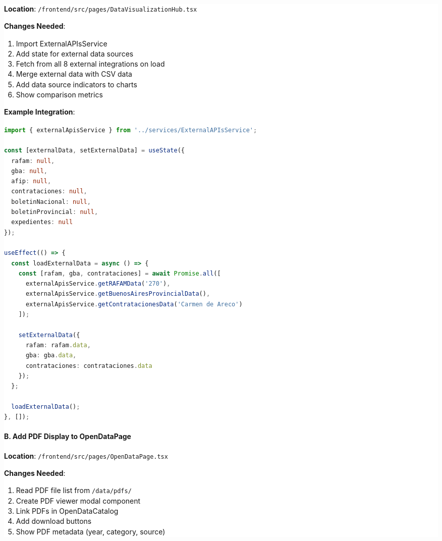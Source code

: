**Location**: `/frontend/src/pages/DataVisualizationHub.tsx`

**Changes Needed**:
1. Import ExternalAPIsService
2. Add state for external data sources
3. Fetch from all 8 external integrations on load
4. Merge external data with CSV data
5. Add data source indicators to charts
6. Show comparison metrics

**Example Integration**:
```typescript
import { externalApisService } from '../services/ExternalAPIsService';

const [externalData, setExternalData] = useState({
  rafam: null,
  gba: null,
  afip: null,
  contrataciones: null,
  boletinNacional: null,
  boletinProvincial: null,
  expedientes: null
});

useEffect(() => {
  const loadExternalData = async () => {
    const [rafam, gba, contrataciones] = await Promise.all([
      externalApisService.getRAFAMData('270'),
      externalApisService.getBuenosAiresProvincialData(),
      externalApisService.getContratacionesData('Carmen de Areco')
    ]);

    setExternalData({
      rafam: rafam.data,
      gba: gba.data,
      contrataciones: contrataciones.data
    });
  };

  loadExternalData();
}, []);
```

#### B. Add PDF Display to OpenDataPage

**Location**: `/frontend/src/pages/OpenDataPage.tsx`

**Changes Needed**:
1. Read PDF file list from `/data/pdfs/`
2. Create PDF viewer modal component
3. Link PDFs in OpenDataCatalog
4. Add download buttons
5. Show PDF metadata (year, category, source)
